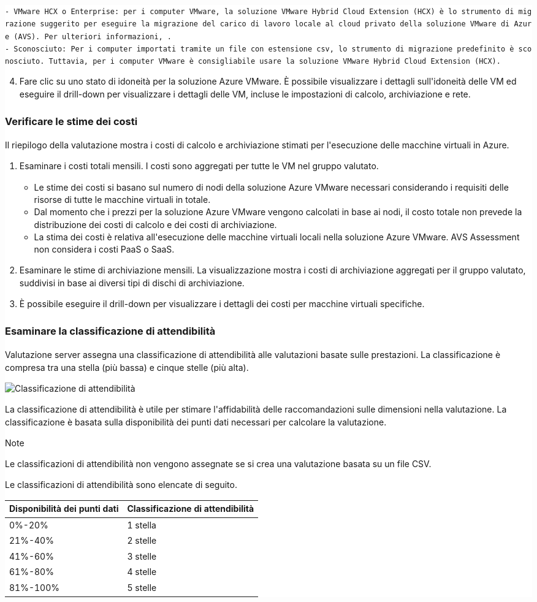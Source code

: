     - VMware HCX o Enterprise: per i computer VMware, la soluzione VMware Hybrid Cloud Extension (HCX) è lo strumento di migrazione suggerito per eseguire la migrazione del carico di lavoro locale al cloud privato della soluzione VMware di Azure (AVS). Per ulteriori informazioni, .
    - Sconosciuto: Per i computer importati tramite un file con estensione csv, lo strumento di migrazione predefinito è sconosciuto. Tuttavia, per i computer VMware è consigliabile usare la soluzione VMware Hybrid Cloud Extension (HCX).
4. Fare clic su uno stato di idoneità per la soluzione Azure VMware. È possibile visualizzare i dettagli sull'idoneità delle VM ed eseguire il drill-down per visualizzare i dettagli delle VM, incluse le impostazioni di calcolo, archiviazione e rete.

### <a name="review-cost-estimates"></a>Verificare le stime dei costi

Il riepilogo della valutazione mostra i costi di calcolo e archiviazione stimati per l'esecuzione delle macchine virtuali in Azure. 

1. Esaminare i costi totali mensili. I costi sono aggregati per tutte le VM nel gruppo valutato.

    - Le stime dei costi si basano sul numero di nodi della soluzione Azure VMware necessari considerando i requisiti delle risorse di tutte le macchine virtuali in totale.
    - Dal momento che i prezzi per la soluzione Azure VMware vengono calcolati in base ai nodi, il costo totale non prevede la distribuzione dei costi di calcolo e dei costi di archiviazione.
    - La stima dei costi è relativa all'esecuzione delle macchine virtuali locali nella soluzione Azure VMware. AVS Assessment non considera i costi PaaS o SaaS.

2. Esaminare le stime di archiviazione mensili. La visualizzazione mostra i costi di archiviazione aggregati per il gruppo valutato, suddivisi in base ai diversi tipi di dischi di archiviazione. 
3. È possibile eseguire il drill-down per visualizzare i dettagli dei costi per macchine virtuali specifiche.

### <a name="review-confidence-rating"></a>Esaminare la classificazione di attendibilità

Valutazione server assegna una classificazione di attendibilità alle valutazioni basate sulle prestazioni. La classificazione è compresa tra una stella (più bassa) e cinque stelle (più alta).

![Classificazione di attendibilità](./media/tutorial-assess-vmware-azure-vmware-solution/confidence-rating.png)

La classificazione di attendibilità è utile per stimare l'affidabilità delle raccomandazioni sulle dimensioni nella valutazione. La classificazione è basata sulla disponibilità dei punti dati necessari per calcolare la valutazione.

> [!NOTE]
> Le classificazioni di attendibilità non vengono assegnate se si crea una valutazione basata su un file CSV.

Le classificazioni di attendibilità sono elencate di seguito.

**Disponibilità dei punti dati** | **Classificazione di attendibilità**
--- | ---
0%-20% | 1 stella
21%-40% | 2 stelle
41%-60% | 3 stelle
61%-80% | 4 stelle
81%-100% | 5 stelle
